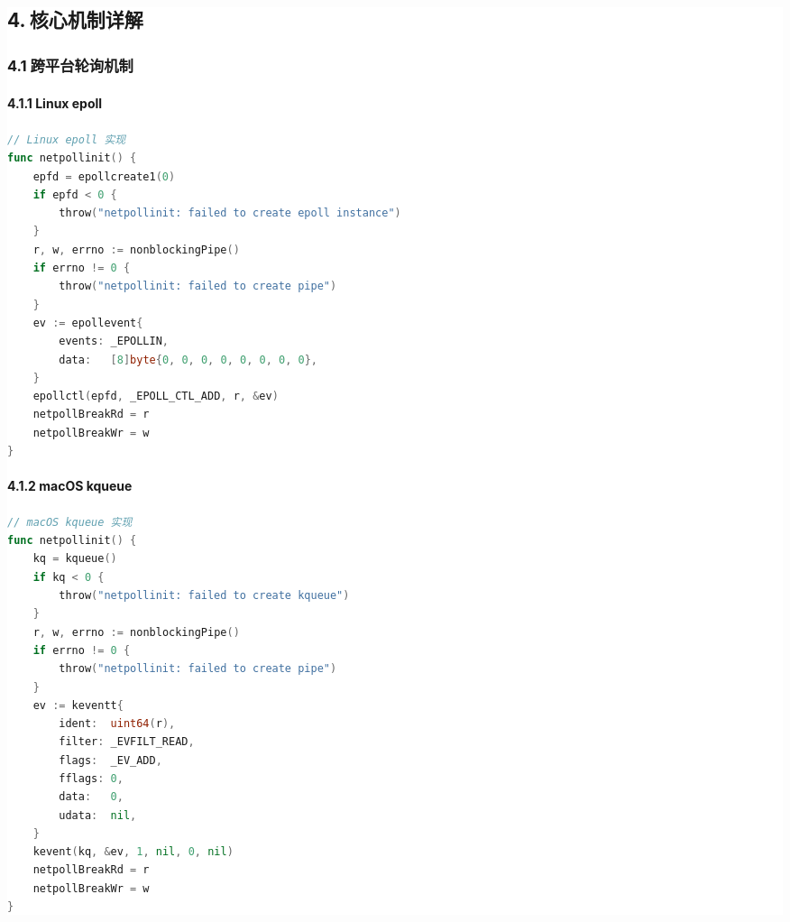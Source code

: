 ## 4. 核心机制详解

### 4.1 跨平台轮询机制

#### 4.1.1 Linux epoll
```go
// Linux epoll 实现
func netpollinit() {
    epfd = epollcreate1(0)
    if epfd < 0 {
        throw("netpollinit: failed to create epoll instance")
    }
    r, w, errno := nonblockingPipe()
    if errno != 0 {
        throw("netpollinit: failed to create pipe")
    }
    ev := epollevent{
        events: _EPOLLIN,
        data:   [8]byte{0, 0, 0, 0, 0, 0, 0, 0},
    }
    epollctl(epfd, _EPOLL_CTL_ADD, r, &ev)
    netpollBreakRd = r
    netpollBreakWr = w
}
```

#### 4.1.2 macOS kqueue
```go
// macOS kqueue 实现
func netpollinit() {
    kq = kqueue()
    if kq < 0 {
        throw("netpollinit: failed to create kqueue")
    }
    r, w, errno := nonblockingPipe()
    if errno != 0 {
        throw("netpollinit: failed to create pipe")
    }
    ev := keventt{
        ident:  uint64(r),
        filter: _EVFILT_READ,
        flags:  _EV_ADD,
        fflags: 0,
        data:   0,
        udata:  nil,
    }
    kevent(kq, &ev, 1, nil, 0, nil)
    netpollBreakRd = r
    netpollBreakWr = w
}
```
